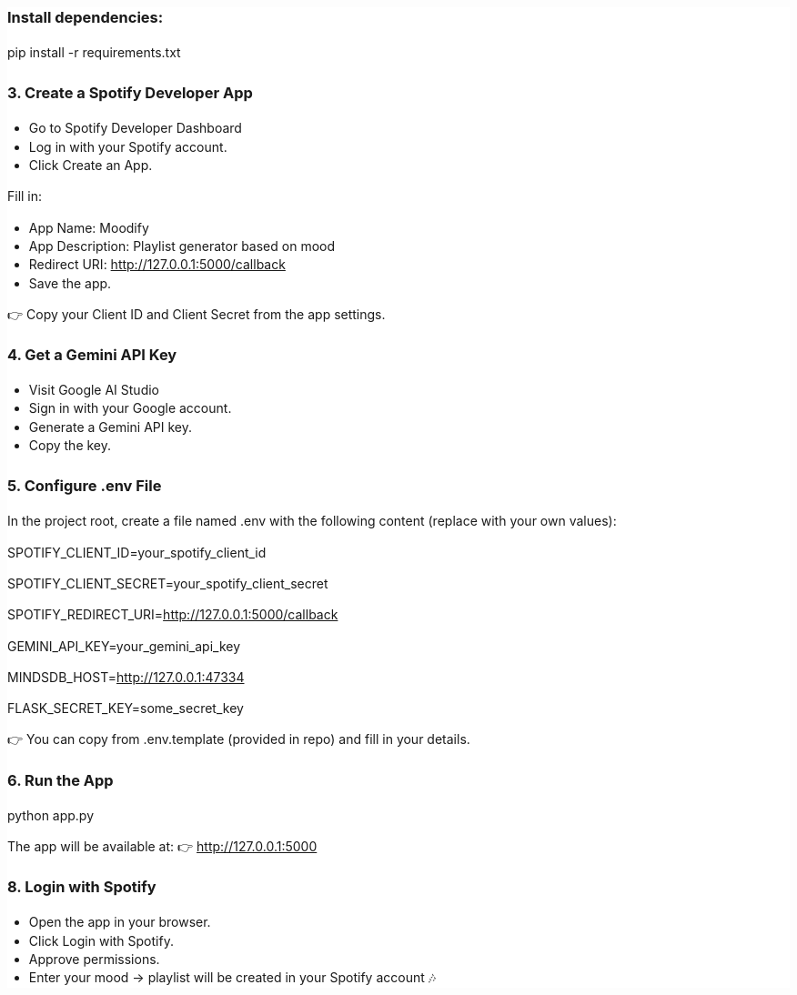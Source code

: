 
### Install dependencies:

pip install -r requirements.txt

### 3. Create a Spotify Developer App

- Go to Spotify Developer Dashboard
- Log in with your Spotify account.
- Click Create an App.

Fill in:

- App Name: Moodify
- App Description: Playlist generator based on mood
- Redirect URI: http://127.0.0.1:5000/callback
- Save the app.

👉 Copy your Client ID and Client Secret from the app settings.

### 4. Get a Gemini API Key

- Visit Google AI Studio
- Sign in with your Google account.
- Generate a Gemini API key.
- Copy the key.

### 5. Configure .env File

In the project root, create a file named .env with the following content (replace with your own values):

SPOTIFY_CLIENT_ID=your_spotify_client_id

SPOTIFY_CLIENT_SECRET=your_spotify_client_secret

SPOTIFY_REDIRECT_URI=http://127.0.0.1:5000/callback

GEMINI_API_KEY=your_gemini_api_key

MINDSDB_HOST=http://127.0.0.1:47334

FLASK_SECRET_KEY=some_secret_key

👉 You can copy from .env.template (provided in repo) and fill in your details.

### 6. Run the App
python app.py

The app will be available at:
👉 http://127.0.0.1:5000

### 8. Login with Spotify

- Open the app in your browser.
- Click Login with Spotify.
- Approve permissions.
- Enter your mood → playlist will be created in your Spotify account 🎶
